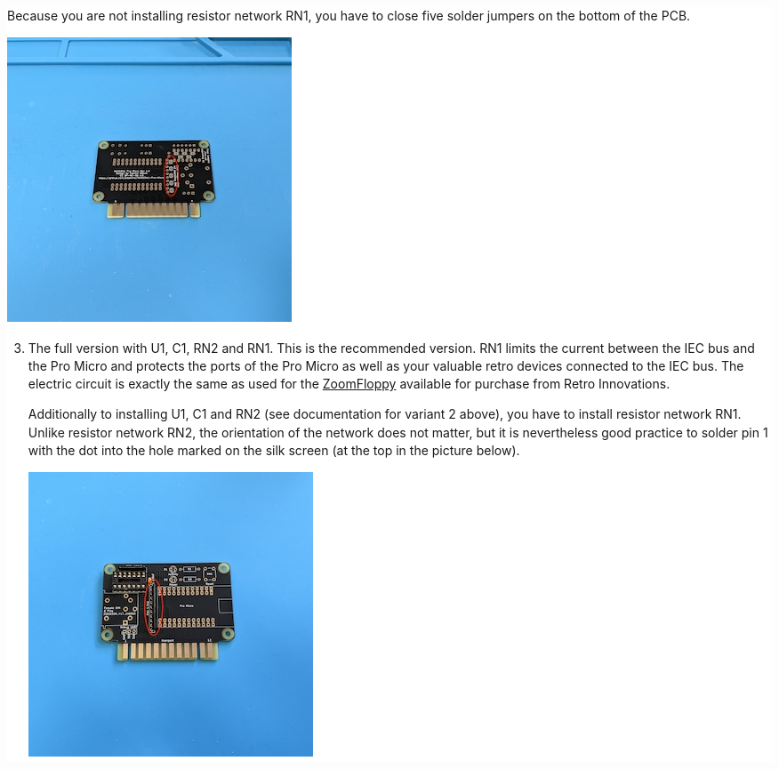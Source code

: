    Because you are not installing resistor network RN1, you have to close five
   solder jumpers on the bottom of the PCB.

   [![Jumpers when not installing RN1](images/Jumpers_RN1.preview.jpg)](images/Jumpers_RN1.jpg?raw=1)

3. The full version with U1, C1, RN2 and RN1. This is the recommended version.
   RN1 limits the current between the IEC bus and the Pro Micro and protects the
   ports of the Pro Micro as well as your valuable retro devices connected to
   the IEC bus. The electric circuit is exactly the same as used for the
   [ZoomFloppy](https://www.go4retro.com/products/zoomfloppy/) available for
   purchase from Retro Innovations.

   Additionally to installing U1, C1 and RN2 (see documentation for variant 2
   above), you have to install resistor network RN1. Unlike resistor network
   RN2, the orientation of the network does not matter, but it is nevertheless
   good practice to solder pin 1 with the dot into the hole marked on the silk
   screen (at the top in the picture below).

   [![Soldering the Resistor Network RN1](images/Resistor_Network_RN1.preview.jpg)](images/Resistor_Network_RN1.jpg?raw=1)
